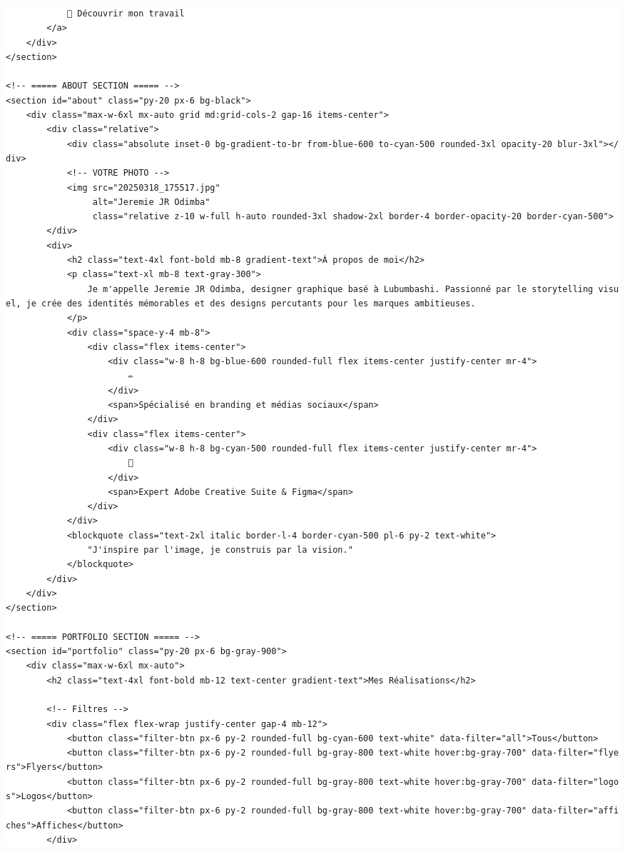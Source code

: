                 🎨 Découvrir mon travail
            </a>
        </div>
    </section>

    <!-- ===== ABOUT SECTION ===== -->
    <section id="about" class="py-20 px-6 bg-black">
        <div class="max-w-6xl mx-auto grid md:grid-cols-2 gap-16 items-center">
            <div class="relative">
                <div class="absolute inset-0 bg-gradient-to-br from-blue-600 to-cyan-500 rounded-3xl opacity-20 blur-3xl"></div>
                <!-- VOTRE PHOTO -->
                <img src="20250318_175517.jpg" 
                     alt="Jeremie JR Odimba" 
                     class="relative z-10 w-full h-auto rounded-3xl shadow-2xl border-4 border-opacity-20 border-cyan-500">
            </div>
            <div>
                <h2 class="text-4xl font-bold mb-8 gradient-text">À propos de moi</h2>
                <p class="text-xl mb-8 text-gray-300">
                    Je m'appelle Jeremie JR Odimba, designer graphique basé à Lubumbashi. Passionné par le storytelling visuel, je crée des identités mémorables et des designs percutants pour les marques ambitieuses.
                </p>
                <div class="space-y-4 mb-8">
                    <div class="flex items-center">
                        <div class="w-8 h-8 bg-blue-600 rounded-full flex items-center justify-center mr-4">
                            ✏️
                        </div>
                        <span>Spécialisé en branding et médias sociaux</span>
                    </div>
                    <div class="flex items-center">
                        <div class="w-8 h-8 bg-cyan-500 rounded-full flex items-center justify-center mr-4">
                            🎨
                        </div>
                        <span>Expert Adobe Creative Suite & Figma</span>
                    </div>
                </div>
                <blockquote class="text-2xl italic border-l-4 border-cyan-500 pl-6 py-2 text-white">
                    "J'inspire par l'image, je construis par la vision."
                </blockquote>
            </div>
        </div>
    </section>

    <!-- ===== PORTFOLIO SECTION ===== -->
    <section id="portfolio" class="py-20 px-6 bg-gray-900">
        <div class="max-w-6xl mx-auto">
            <h2 class="text-4xl font-bold mb-12 text-center gradient-text">Mes Réalisations</h2>
            
            <!-- Filtres -->
            <div class="flex flex-wrap justify-center gap-4 mb-12">
                <button class="filter-btn px-6 py-2 rounded-full bg-cyan-600 text-white" data-filter="all">Tous</button>
                <button class="filter-btn px-6 py-2 rounded-full bg-gray-800 text-white hover:bg-gray-700" data-filter="flyers">Flyers</button>
                <button class="filter-btn px-6 py-2 rounded-full bg-gray-800 text-white hover:bg-gray-700" data-filter="logos">Logos</button>
                <button class="filter-btn px-6 py-2 rounded-full bg-gray-800 text-white hover:bg-gray-700" data-filter="affiches">Affiches</button>
            </div>
            